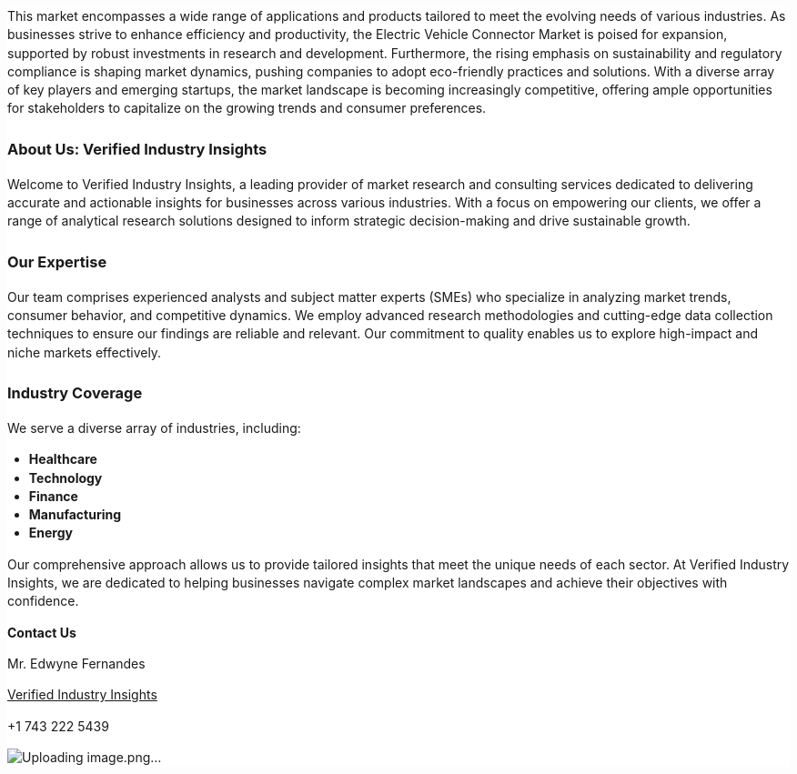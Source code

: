 This market encompasses a wide range of applications and products tailored to meet the evolving needs of various industries. As businesses strive to enhance efficiency and productivity, the Electric Vehicle Connector Market is poised for expansion, supported by robust investments in research and development. Furthermore, the rising emphasis on sustainability and regulatory compliance is shaping market dynamics, pushing companies to adopt eco-friendly practices and solutions. With a diverse array of key players and emerging startups, the market landscape is becoming increasingly competitive, offering ample opportunities for stakeholders to capitalize on the growing trends and consumer preferences.</p><h3>About Us: Verified Industry Insights</h3><p>Welcome to Verified Industry Insights, a leading provider of market research and consulting services dedicated to delivering accurate and actionable insights for businesses across various industries. With a focus on empowering our clients, we offer a range of analytical research solutions designed to inform strategic decision-making and drive sustainable growth.</p><h3>Our Expertise</h3><p>Our team comprises experienced analysts and subject matter experts (SMEs) who specialize in analyzing market trends, consumer behavior, and competitive dynamics. We employ advanced research methodologies and cutting-edge data collection techniques to ensure our findings are reliable and relevant. Our commitment to quality enables us to explore high-impact and niche markets effectively.</p><h3>Industry Coverage</h3><p>We serve a diverse array of industries, including:</p><ul><li><strong>Healthcare</strong></li><li><strong>Technology</strong></li><li><strong>Finance</strong></li><li><strong>Manufacturing</strong></li><li><strong>Energy</strong></li></ul><p>Our comprehensive approach allows us to provide tailored insights that meet the unique needs of each sector. At Verified Industry Insights, we are dedicated to helping businesses navigate complex market landscapes and achieve their objectives with confidence.</p><p><strong>Contact Us</strong></p><p>Mr. Edwyne Fernandes</p><p><a href="https://www.verifiedindustryinsights.com/">Verified Industry Insights</a></p><p>+1 743 222 5439</p>
![Uploading image.png…]()
